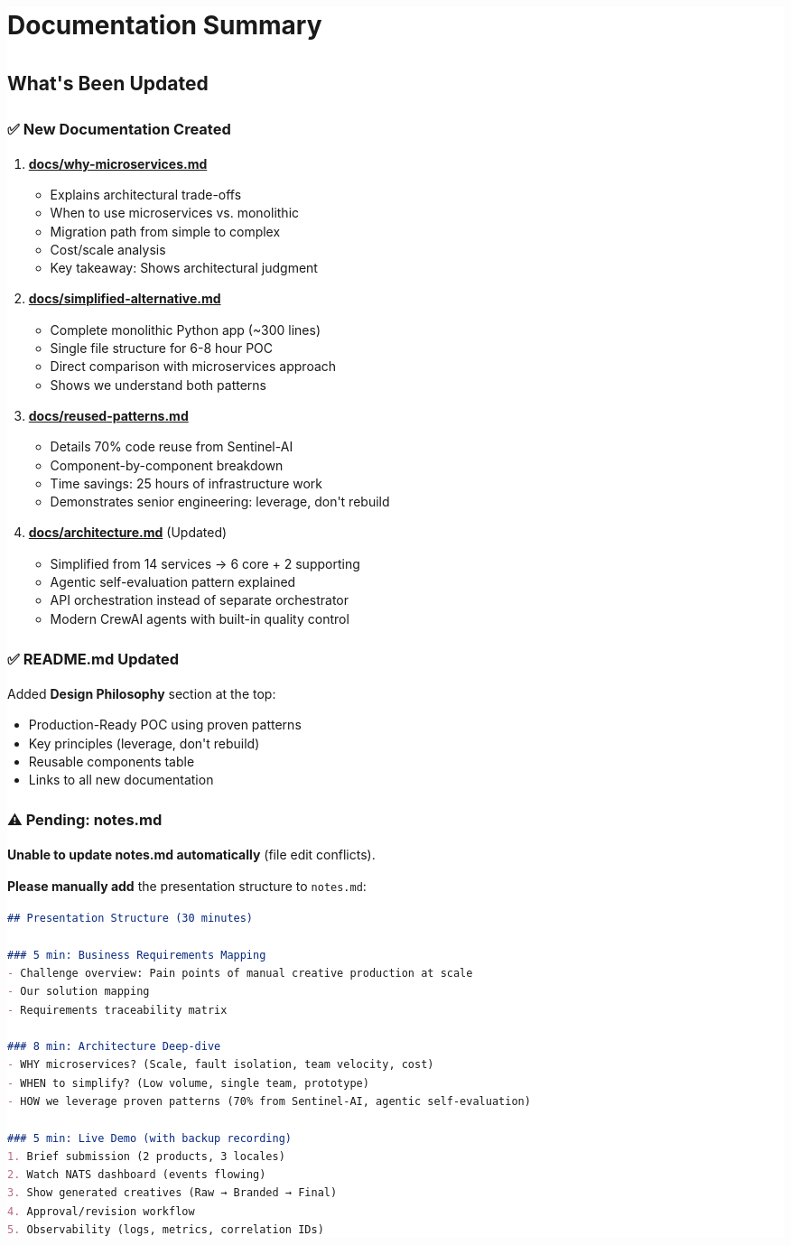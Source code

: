 # Documentation Summary

## What's Been Updated

### ✅ New Documentation Created

1. **[docs/why-microservices.md](docs/why-microservices.md)**
   - Explains architectural trade-offs
   - When to use microservices vs. monolithic
   - Migration path from simple to complex
   - Cost/scale analysis
   - Key takeaway: Shows architectural judgment

2. **[docs/simplified-alternative.md](docs/simplified-alternative.md)**
   - Complete monolithic Python app (~300 lines)
   - Single file structure for 6-8 hour POC
   - Direct comparison with microservices approach
   - Shows we understand both patterns

3. **[docs/reused-patterns.md](docs/reused-patterns.md)**
   - Details 70% code reuse from Sentinel-AI
   - Component-by-component breakdown
   - Time savings: 25 hours of infrastructure work
   - Demonstrates senior engineering: leverage, don't rebuild

4. **[docs/architecture.md](docs/architecture.md)** (Updated)
   - Simplified from 14 services → 6 core + 2 supporting
   - Agentic self-evaluation pattern explained
   - API orchestration instead of separate orchestrator
   - Modern CrewAI agents with built-in quality control

### ✅ README.md Updated

Added **Design Philosophy** section at the top:
- Production-Ready POC using proven patterns
- Key principles (leverage, don't rebuild)
- Reusable components table
- Links to all new documentation

### ⚠️ Pending: notes.md

**Unable to update notes.md automatically** (file edit conflicts). 

**Please manually add** the presentation structure to `notes.md`:

```markdown
## Presentation Structure (30 minutes)

### 5 min: Business Requirements Mapping
- Challenge overview: Pain points of manual creative production at scale
- Our solution mapping
- Requirements traceability matrix

### 8 min: Architecture Deep-dive
- WHY microservices? (Scale, fault isolation, team velocity, cost)
- WHEN to simplify? (Low volume, single team, prototype)
- HOW we leverage proven patterns (70% from Sentinel-AI, agentic self-evaluation)

### 5 min: Live Demo (with backup recording)
1. Brief submission (2 products, 3 locales)
2. Watch NATS dashboard (events flowing)
3. Show generated creatives (Raw → Branded → Final)
4. Approval/revision workflow
5. Observability (logs, metrics, correlation IDs)
```